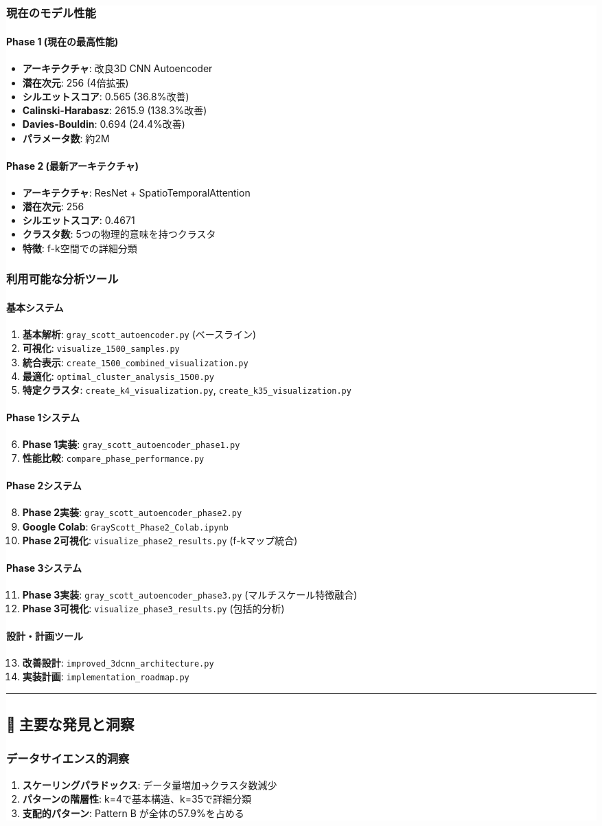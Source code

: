 ### 現在のモデル性能

#### Phase 1 (現在の最高性能)
- **アーキテクチャ**: 改良3D CNN Autoencoder
- **潜在次元**: 256 (4倍拡張)
- **シルエットスコア**: 0.565 (36.8%改善)
- **Calinski-Harabasz**: 2615.9 (138.3%改善)
- **Davies-Bouldin**: 0.694 (24.4%改善)
- **パラメータ数**: 約2M

#### Phase 2 (最新アーキテクチャ)
- **アーキテクチャ**: ResNet + SpatioTemporalAttention
- **潜在次元**: 256
- **シルエットスコア**: 0.4671
- **クラスタ数**: 5つの物理的意味を持つクラスタ
- **特徴**: f-k空間での詳細分類

### 利用可能な分析ツール

#### 基本システム
1. **基本解析**: `gray_scott_autoencoder.py` (ベースライン)
2. **可視化**: `visualize_1500_samples.py`
3. **統合表示**: `create_1500_combined_visualization.py`
4. **最適化**: `optimal_cluster_analysis_1500.py`
5. **特定クラスタ**: `create_k4_visualization.py`, `create_k35_visualization.py`

#### Phase 1システム
6. **Phase 1実装**: `gray_scott_autoencoder_phase1.py`
7. **性能比較**: `compare_phase_performance.py`

#### Phase 2システム
8. **Phase 2実装**: `gray_scott_autoencoder_phase2.py`
9. **Google Colab**: `GrayScott_Phase2_Colab.ipynb`
10. **Phase 2可視化**: `visualize_phase2_results.py` (f-kマップ統合)

#### Phase 3システム
11. **Phase 3実装**: `gray_scott_autoencoder_phase3.py` (マルチスケール特徴融合)
12. **Phase 3可視化**: `visualize_phase3_results.py` (包括的分析)

#### 設計・計画ツール
13. **改善設計**: `improved_3dcnn_architecture.py`
14. **実装計画**: `implementation_roadmap.py`

---

## 🎯 主要な発見と洞察

### データサイエンス的洞察
1. **スケーリングパラドックス**: データ量増加→クラスタ数減少
2. **パターンの階層性**: k=4で基本構造、k=35で詳細分類
3. **支配的パターン**: Pattern B が全体の57.9%を占める
